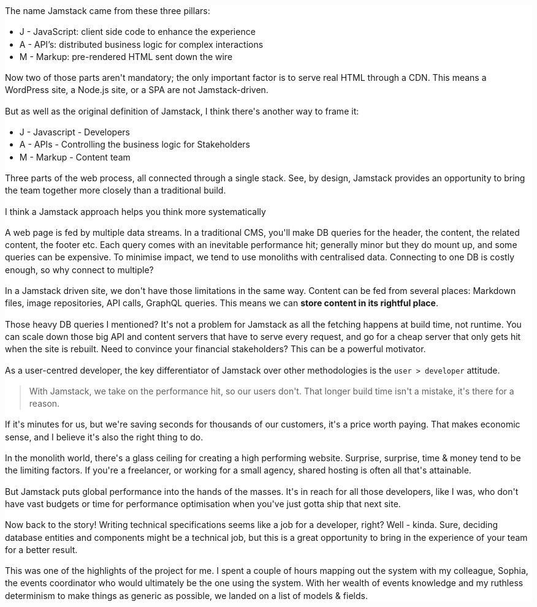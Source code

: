 The name Jamstack came from these three pillars:

- J - JavaScript: client side code to enhance the experience
- A - API’s: distributed business logic for complex interactions
- M - Markup: pre-rendered HTML sent down the wire

Now two of those parts aren't mandatory; the only important factor is to serve real HTML through a CDN. This means a WordPress site, a Node.js site, or a SPA are not Jamstack-driven.

But as well as the original definition of Jamstack, I think there's another way to frame it:

- J - Javascript - Developers
- A - APIs - Controlling the business logic for Stakeholders
- M - Markup - Content team

Three parts of the web process, all connected through a single stack. See, by design, Jamstack provides an opportunity to bring the team together more closely than a traditional build.

I think a Jamstack approach helps you think more systematically

A web page is fed by multiple data streams. In a traditional CMS, you'll make DB queries for the header, the content, the related content, the footer etc. Each query comes with an inevitable performance hit; generally minor but they do mount up, and some queries can be expensive. To minimise impact, we tend to use monoliths with centralised data. Connecting to one DB is costly enough, so why connect to multiple?

In a Jamstack driven site, we don't have those limitations in the same way. Content can be fed from several places: Markdown files, image repositories, API calls, GraphQL queries. This means we can **store content in its rightful place**.

Those heavy DB queries I mentioned? It's not a problem for Jamstack as all the fetching happens at build time, not runtime. You can scale down those big API and content servers that have to serve every request, and go for a cheap server that only gets hit when the site is rebuilt. Need to convince your financial stakeholders? This can be a powerful motivator.

As a user-centred developer, the key differentiator of Jamstack over other methodologies is the `user > developer` attitude.

> With Jamstack, we take on the performance hit, so our users don't. That longer build time isn't a mistake, it's there for a reason.

If it's minutes for us, but we're saving seconds for thousands of our customers, it's a price worth paying. That makes economic sense, and I believe it's also the right thing to do.

In the monolith world, there's a glass ceiling for creating a high performing website. Surprise, surprise, time & money tend to be the limiting factors. If you're a freelancer, or working for a small agency, shared hosting is often all that's attainable.

But Jamstack puts global performance into the hands of the masses. It's in reach for all those developers, like I was, who don't have vast budgets or time for performance optimisation when you've just gotta ship that next site.

Now back to the story! Writing technical specifications seems like a job for a developer, right? Well - kinda. Sure, deciding database entities and components might be a technical job, but this is a great opportunity to bring in the experience of your team for a better result.

This was one of the highlights of the project for me. I spent a couple of hours mapping out the system with my colleague, Sophia, the events coordinator who would ultimately be the one using the system. With her wealth of events knowledge and my ruthless determinism to make things as generic as possible, we landed on a list of models & fields.
